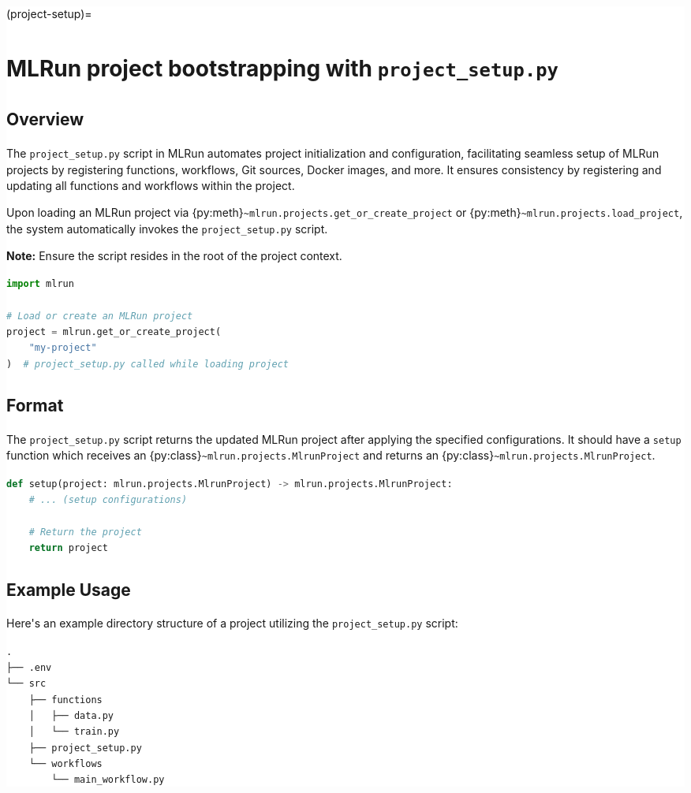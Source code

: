 (project-setup)=
# MLRun project bootstrapping with `project_setup.py`

## Overview

The `project_setup.py` script in MLRun automates project initialization and configuration, facilitating seamless setup of MLRun projects by registering functions, workflows, Git sources, Docker images, and more. It ensures consistency by registering and updating all functions and workflows within the project.

Upon loading an MLRun project via {py:meth}`~mlrun.projects.get_or_create_project` or {py:meth}`~mlrun.projects.load_project`, the system automatically invokes the `project_setup.py` script.

**Note:** Ensure the script resides in the root of the project context.

```python
import mlrun

# Load or create an MLRun project
project = mlrun.get_or_create_project(
    "my-project"
)  # project_setup.py called while loading project
```

## Format
The `project_setup.py` script returns the updated MLRun project after applying the specified configurations. It should have a `setup` function which receives an {py:class}`~mlrun.projects.MlrunProject` and returns an {py:class}`~mlrun.projects.MlrunProject`.

```python
def setup(project: mlrun.projects.MlrunProject) -> mlrun.projects.MlrunProject:
    # ... (setup configurations)

    # Return the project
    return project
```

## Example Usage

Here's an example directory structure of a project utilizing the `project_setup.py` script:
```
.
├── .env
└── src
    ├── functions
    │   ├── data.py
    │   └── train.py
    ├── project_setup.py
    └── workflows
        └── main_workflow.py
```
